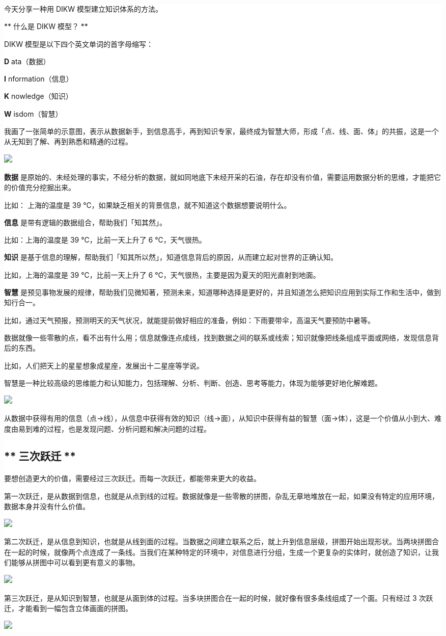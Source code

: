 今天分享一种用 DIKW 模型建立知识体系的方法。

** 什么是 DIKW 模型？  **

DIKW 模型是以下四个英文单词的首字母缩写：

**D** ata（数据）

**I** nformation（信息）

**K** nowledge（知识）

**W** isdom（智慧）

我画了一张简单的示意图，表示从数据新手，到信息高手，再到知识专家，最终成为智慧大师，形成「点、线、面、体」的共振，这是一个从无知到了解、再到熟悉和精通的过程。

![](https://mmbiz.qpic.cn/mmbiz_png/giaycic3UNwo2gZr3SJ1n25Qw4Ug7z76wIDBUqwnbogdqVEB5VnO9HcU7tw5W1icMc60dLk6gR4YEtCqh2ojwFMFw/640?wx_fmt=png) 

**数据** 是原始的、未经处理的事实，不经分析的数据，就如同地底下未经开采的石油，存在却没有价值，需要运用数据分析的思维，才能把它的价值充分挖掘出来。

比如：  上海的温度是 39 ℃，如果缺乏相关的背景信息，就不知道这个数据想要说明什么。  

**信息** 是带有逻辑的数据组合，帮助我们「知其然」。

比如：上海的温度是 39 ℃，比前一天上升了 6 ℃，天气很热。

**知识** 是基于信息的理解，帮助我们「知其所以然」，知道信息背后的原因，从而建立起对世界的正确认知。

比如，上海的温度是 39 ℃，比前一天上升了 6 ℃，天气很热，主要是因为夏天的阳光直射到地面。

**智慧** 是预见事物发展的规律，帮助我们见微知著，预测未来，知道哪种选择是更好的，并且知道怎么把知识应用到实际工作和生活中，做到知行合一。

比如，通过天气预报，预测明天的天气状况，就能提前做好相应的准备，例如：下雨要带伞，高温天气要预防中暑等。

数据就像一些零散的点，看不出有什么用；信息就像连点成线，找到数据之间的联系或线索；知识就像把线条组成平面或网络，发现信息背后的东西。

比如，人们把天上的星星想象成星座，发展出十二星座等学说。

智慧是一种比较高级的思维能力和认知能力，包括理解、分析、判断、创造、思考等能力，体现为能够更好地化解难题。

![](https://mmbiz.qpic.cn/mmbiz_png/giaycic3UNwo2gZr3SJ1n25Qw4Ug7z76wI1w08icywLLWPWy7ib7b2MIg6NV6vRM3oblM2BOPTcD0XMibefrnJIeTHA/640?wx_fmt=png) 

从数据中获得有用的信息（点→线），从信息中获得有效的知识（线→面），从知识中获得有益的智慧（面→体），这是一个价值从小到大、难度由易到难的过程，也是发现问题、分析问题和解决问题的过程。

##  ** 三次跃迁  **

  

要想创造更大的价值，需要经过三次跃迁。而每一次跃迁，都能带来更大的收益。

第一次跃迁，是从数据到信息，也就是从点到线的过程。数据就像是一些零散的拼图，杂乱无章地堆放在一起，如果没有特定的应用环境，数据本身并没有什么价值。

![](https://mmbiz.qpic.cn/mmbiz_png/giaycic3UNwo2gZr3SJ1n25Qw4Ug7z76wIpmP01An6yw74b3jziaq3plWV27HjUKTyvS0oq5IJ7RRNyQq3J5jsxicQ/640?wx_fmt=png) 

第二次跃迁，是从信息到知识，也就是从线到面的过程。当数据之间建立联系之后，就上升到信息层级，拼图开始出现形状。当两块拼图合在一起的时候，就像两个点连成了一条线。当我们在某种特定的环境中，对信息进行分组，生成一个更复杂的实体时，就创造了知识，让我们能够从拼图中可以看到更有意义的事物。

![](https://mmbiz.qpic.cn/mmbiz_png/giaycic3UNwo2gZr3SJ1n25Qw4Ug7z76wIeHuYiagw5uzcZMuzR7av7MPQymSv6ibOuvsp8wbDyGJ5q7UwVFCDM3Jw/640?wx_fmt=png) 

第三次跃迁，是从知识到智慧，也就是从面到体的过程。当多块拼图合在一起的时候，就好像有很多条线组成了一个面。只有经过 3 次跃迁，才能看到一幅包含立体画面的拼图。

![](https://mmbiz.qpic.cn/mmbiz_png/giaycic3UNwo2gZr3SJ1n25Qw4Ug7z76wIktOSbsXEk4vLxqxYx0p9VjpQv4OmNF62gDC3BPAgSSjgnvDRKnByvQ/640?wx_fmt=png) 
